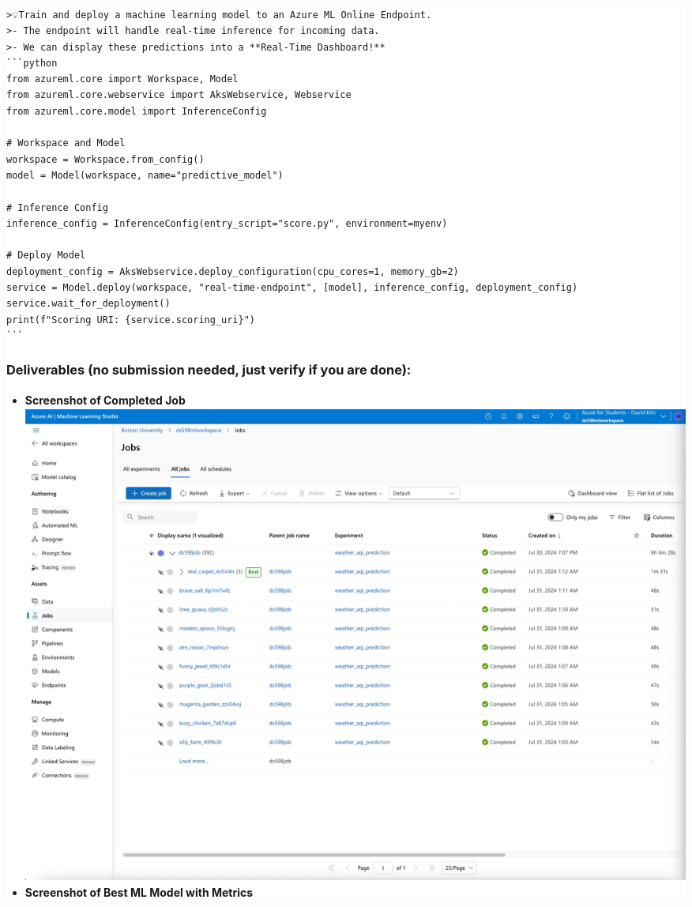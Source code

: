     >💡Train and deploy a machine learning model to an Azure ML Online Endpoint.
    >- The endpoint will handle real-time inference for incoming data.
    >- We can display these predictions into a **Real-Time Dashboard!**
    ```python
    from azureml.core import Workspace, Model
    from azureml.core.webservice import AksWebservice, Webservice
    from azureml.core.model import InferenceConfig
    
    # Workspace and Model
    workspace = Workspace.from_config()
    model = Model(workspace, name="predictive_model")
    
    # Inference Config
    inference_config = InferenceConfig(entry_script="score.py", environment=myenv)
    
    # Deploy Model
    deployment_config = AksWebservice.deploy_configuration(cpu_cores=1, memory_gb=2)
    service = Model.deploy(workspace, "real-time-endpoint", [model], inference_config, deployment_config)
    service.wait_for_deployment()
    print(f"Scoring URI: {service.scoring_uri}")
    ```

### Deliverables (no submission needed, just verify if you are done):
- **Screenshot of Completed Job**
![alt text](images/image-9.png)
- **Screenshot of Best ML Model with Metrics**